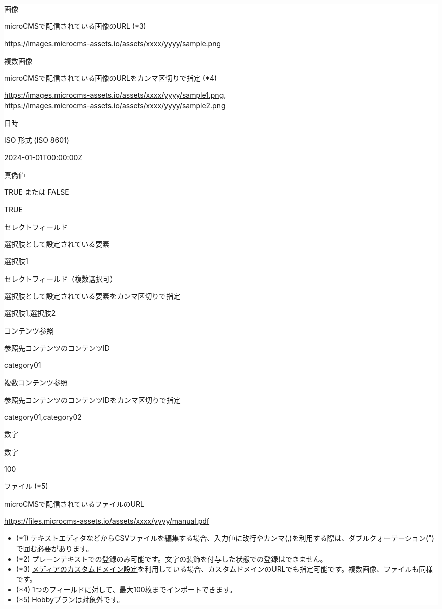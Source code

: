画像

microCMSで配信されている画像のURL (\*3)

https://images.microcms-assets.io/assets/xxxx/yyyy/sample.png

複数画像

microCMSで配信されている画像のURLをカンマ区切りで指定 (\*4)

https://images.microcms-assets.io/assets/xxxx/yyyy/sample1.png,  
https://images.microcms-assets.io/assets/xxxx/yyyy/sample2.png

日時

ISO 形式 (ISO 8601)

2024-01-01T00:00:00Z

真偽値

TRUE または FALSE

TRUE

セレクトフィールド

選択肢として設定されている要素

選択肢1

セレクトフィールド（複数選択可）

選択肢として設定されている要素をカンマ区切りで指定

選択肢1,選択肢2

コンテンツ参照

参照先コンテンツのコンテンツID

category01

複数コンテンツ参照

参照先コンテンツのコンテンツIDをカンマ区切りで指定

category01,category02

数字

数字

100

ファイル (\*5)

microCMSで配信されているファイルのURL

https://files.microcms-assets.io/assets/xxxx/yyyy/manual.pdf

*   (\*1) テキストエディタなどからCSVファイルを編集する場合、入力値に改行やカンマ(,)を利用する際は、ダブルクォーテーション(")で囲む必要があります。
*   (\*2) プレーンテキストでの登録のみ可能です。文字の装飾を付与した状態での登録はできません。
*   (\*3) [メディアのカスタムドメイン設定](/manual/custom-domain)を利用している場合、カスタムドメインのURLでも指定可能です。複数画像、ファイルも同様です。
*   (\*4) 1つのフィールドに対して、最大100枚までインポートできます。
*   (\*5) Hobbyプランは対象外です。
